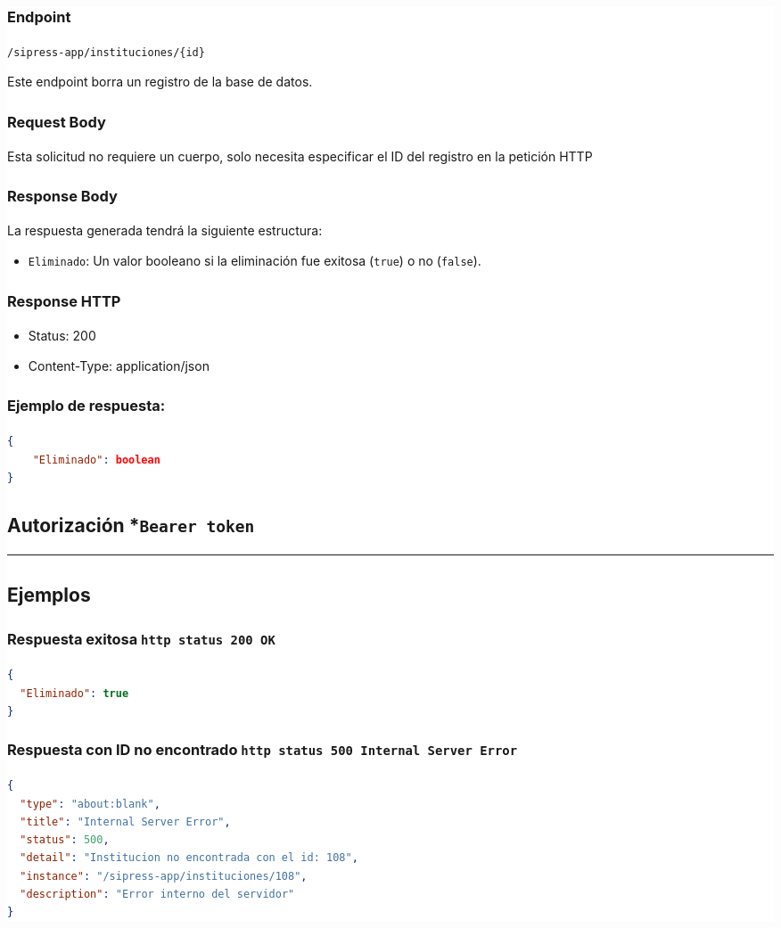 ### Endpoint

```
/sipress-app/instituciones/{id}
```

Este endpoint borra un registro de la base de datos.

### Request Body

Esta solicitud no requiere un cuerpo, solo necesita especificar el ID del registro en la petición HTTP

### Response Body

La respuesta generada tendrá la siguiente estructura:

- `Eliminado`: Un valor booleano si la eliminación fue exitosa (`true`) o no (`false`).

### Response HTTP

- Status: 200

- Content-Type: application/json

### Ejemplo de respuesta:

``` json
{
    "Eliminado": boolean
}
```

## Autorización *`Bearer token`

___

## Ejemplos

### Respuesta exitosa `http status 200 OK`

```json
{
  "Eliminado": true
}
```

### Respuesta con ID no encontrado `http status 500 Internal Server Error`

```json
{
  "type": "about:blank",
  "title": "Internal Server Error",
  "status": 500,
  "detail": "Institucion no encontrada con el id: 108",
  "instance": "/sipress-app/instituciones/108",
  "description": "Error interno del servidor"
}
```
